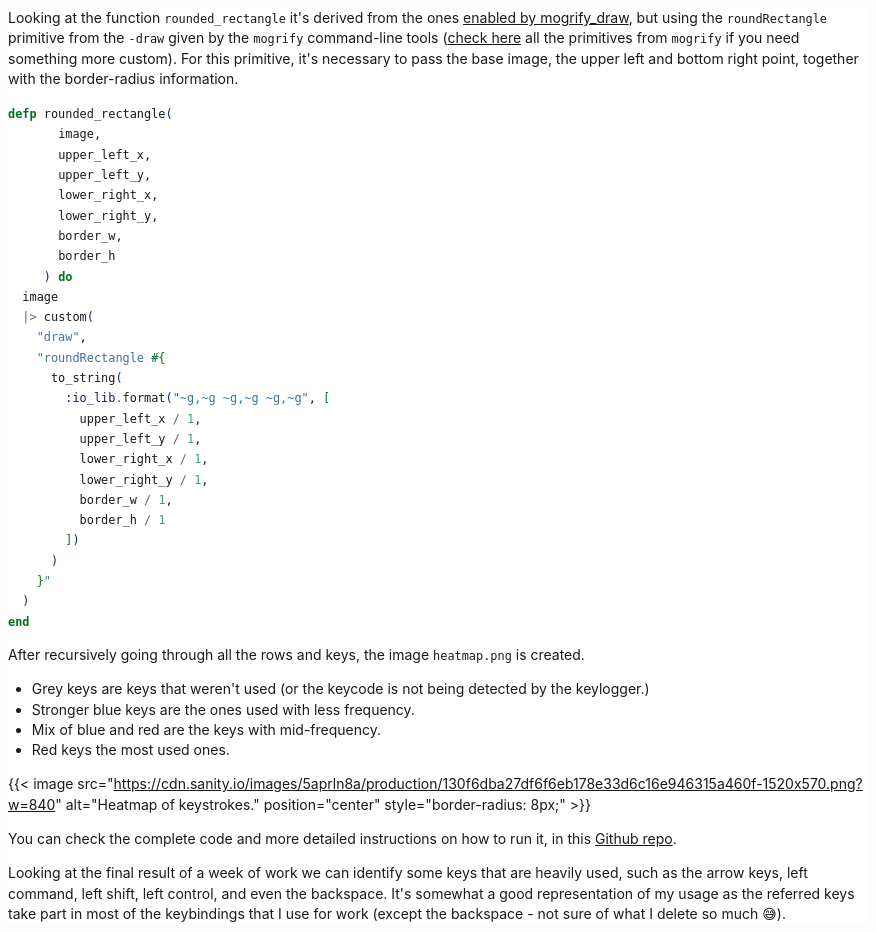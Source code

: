 ```elixir
```

Looking at the function `rounded_rectangle` it's derived from the ones [enabled by mogrify_draw](https://github.com/zamith/mogrify_draw/blob/master/lib/mogrify/draw.ex), but using the `roundRectangle` primitive from the `-draw` given by the `mogrify` command-line tools ([check here](https://imagemagick.org/script/command-line-options.php#draw) all the primitives from `mogrify` if you need something more custom). For this primitive, it's necessary to pass the base image, the upper left and bottom right point, together with the border-radius information.

```elixir
defp rounded_rectangle(
       image,
       upper_left_x,
       upper_left_y,
       lower_right_x,
       lower_right_y,
       border_w,
       border_h
     ) do
  image
  |> custom(
    "draw",
    "roundRectangle #{
      to_string(
        :io_lib.format("~g,~g ~g,~g ~g,~g", [
          upper_left_x / 1,
          upper_left_y / 1,
          lower_right_x / 1,
          lower_right_y / 1,
          border_w / 1,
          border_h / 1
        ])
      )
    }"
  )
end
```

After recursively going through all the rows and keys, the image `heatmap.png` is created. 

- Grey keys are keys that weren't used (or the keycode is not being detected by the keylogger.)
- Stronger blue keys are the ones used with less frequency.
- Mix of blue and red are the keys with mid-frequency.
- Red keys the most used ones.

{{< image src="https://cdn.sanity.io/images/5aprln8a/production/130f6dba27df6f6eb178e33d6c16e946315a460f-1520x570.png?w=840" alt="Heatmap of keystrokes." position="center" style="border-radius: 8px;" >}}

You can check the complete code and more detailed instructions on how to run it, in this [Github repo](https://github.com/zediogoviana/keyboard_heatmap).

Looking at the final result of a week of work we can identify some keys that are heavily used, such as the arrow keys, left command, left shift, left control, and even the backspace. It's somewhat a good representation of my usage as the referred keys take part in most of the keybindings that I use for work (except the backspace - not sure of what I delete so much 😅).

